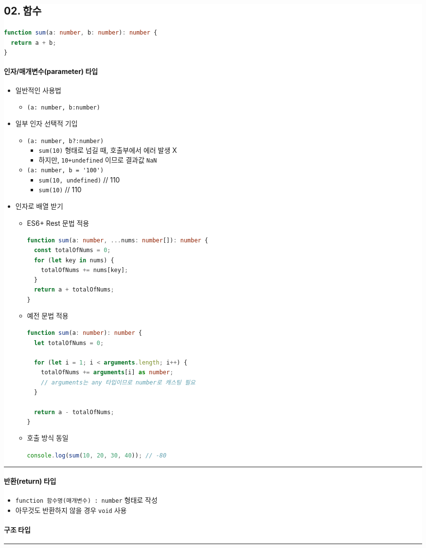 

## 02. 함수

```ts
function sum(a: number, b: number): number {
  return a + b;
}
```

#### 인자/매개변수(parameter) 타입

- 일반적인 사용법  
	- `(a: number, b:number)`

- 일부 인자 선택적 기입
	- `(a: number, b?:number)`
		- `sum(10)` 형태로 넘길 때, 호출부에서 에러 발생 X
		- 하지만, `10+undefined` 이므로 결과값 `NaN` 
	- `(a: number, b = '100')`
		- `sum(10, undefined)` // 110
		- `sum(10)` // 110

- 인자로 배열 받기
	- ES6+ Rest 문법 적용
		```ts
		function sum(a: number, ...nums: number[]): number {
		  const totalOfNums = 0;
		  for (let key in nums) {
			totalOfNums += nums[key];
		  }
		  return a + totalOfNums;
		}
		```

	- 예전 문법 적용
		```ts
		function sum(a: number): number {
		  let totalOfNums = 0;
		
		  for (let i = 1; i < arguments.length; i++) {
			totalOfNums += arguments[i] as number; 
			// arguments는 any 타입이므로 number로 캐스팅 필요
		  }
		
		  return a - totalOfNums;
		}
		```

	- 호출 방식 동일
		```ts
		console.log(sum(10, 20, 30, 40)); // -80
		```

---
#### 반환(return) 타입
- `function 함수명(매개변수) : number` 형태로 작성
- 아무것도 반환하지 않을 경우 `void` 사용
#### 구조 타입

---